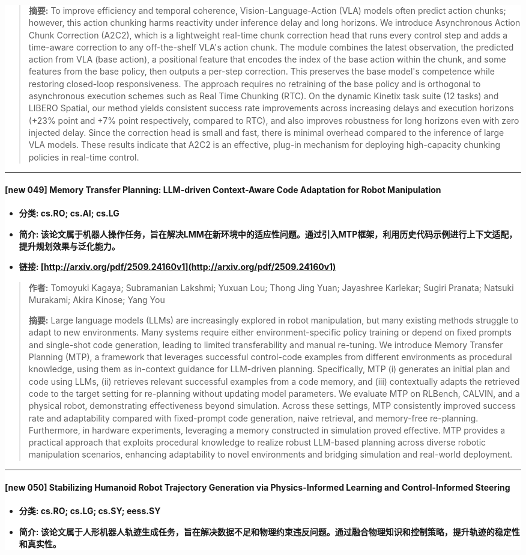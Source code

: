 > **摘要:** To improve efficiency and temporal coherence, Vision-Language-Action (VLA) models often predict action chunks; however, this action chunking harms reactivity under inference delay and long horizons. We introduce Asynchronous Action Chunk Correction (A2C2), which is a lightweight real-time chunk correction head that runs every control step and adds a time-aware correction to any off-the-shelf VLA's action chunk. The module combines the latest observation, the predicted action from VLA (base action), a positional feature that encodes the index of the base action within the chunk, and some features from the base policy, then outputs a per-step correction. This preserves the base model's competence while restoring closed-loop responsiveness. The approach requires no retraining of the base policy and is orthogonal to asynchronous execution schemes such as Real Time Chunking (RTC). On the dynamic Kinetix task suite (12 tasks) and LIBERO Spatial, our method yields consistent success rate improvements across increasing delays and execution horizons (+23% point and +7% point respectively, compared to RTC), and also improves robustness for long horizons even with zero injected delay. Since the correction head is small and fast, there is minimal overhead compared to the inference of large VLA models. These results indicate that A2C2 is an effective, plug-in mechanism for deploying high-capacity chunking policies in real-time control.
>
---
#### [new 049] Memory Transfer Planning: LLM-driven Context-Aware Code Adaptation for Robot Manipulation
- **分类: cs.RO; cs.AI; cs.LG**

- **简介: 该论文属于机器人操作任务，旨在解决LMM在新环境中的适应性问题。通过引入MTP框架，利用历史代码示例进行上下文适配，提升规划效果与泛化能力。**

- **链接: [http://arxiv.org/pdf/2509.24160v1](http://arxiv.org/pdf/2509.24160v1)**

> **作者:** Tomoyuki Kagaya; Subramanian Lakshmi; Yuxuan Lou; Thong Jing Yuan; Jayashree Karlekar; Sugiri Pranata; Natsuki Murakami; Akira Kinose; Yang You
>
> **摘要:** Large language models (LLMs) are increasingly explored in robot manipulation, but many existing methods struggle to adapt to new environments. Many systems require either environment-specific policy training or depend on fixed prompts and single-shot code generation, leading to limited transferability and manual re-tuning. We introduce Memory Transfer Planning (MTP), a framework that leverages successful control-code examples from different environments as procedural knowledge, using them as in-context guidance for LLM-driven planning. Specifically, MTP (i) generates an initial plan and code using LLMs, (ii) retrieves relevant successful examples from a code memory, and (iii) contextually adapts the retrieved code to the target setting for re-planning without updating model parameters. We evaluate MTP on RLBench, CALVIN, and a physical robot, demonstrating effectiveness beyond simulation. Across these settings, MTP consistently improved success rate and adaptability compared with fixed-prompt code generation, naive retrieval, and memory-free re-planning. Furthermore, in hardware experiments, leveraging a memory constructed in simulation proved effective. MTP provides a practical approach that exploits procedural knowledge to realize robust LLM-based planning across diverse robotic manipulation scenarios, enhancing adaptability to novel environments and bridging simulation and real-world deployment.
>
---
#### [new 050] Stabilizing Humanoid Robot Trajectory Generation via Physics-Informed Learning and Control-Informed Steering
- **分类: cs.RO; cs.LG; cs.SY; eess.SY**

- **简介: 该论文属于人形机器人轨迹生成任务，旨在解决数据不足和物理约束违反问题。通过融合物理知识和控制策略，提升轨迹的稳定性和真实性。**
